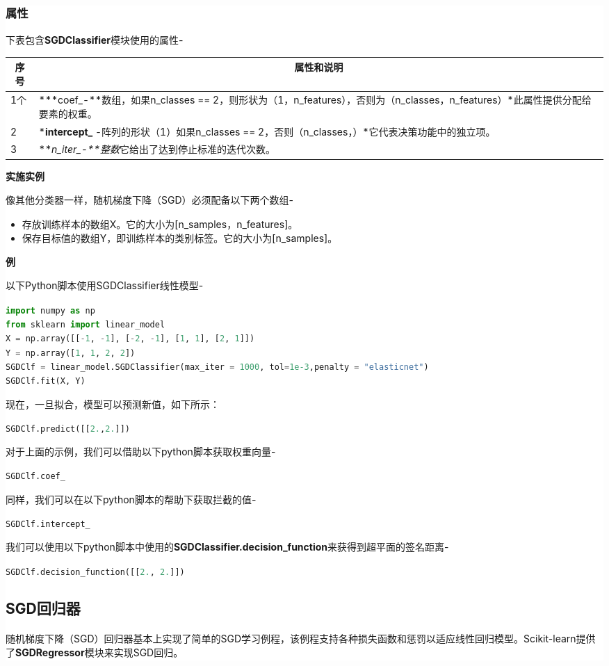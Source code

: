 ### 属性

下表包含**SGDClassifier**模块使用的属性-

| 序号 | 属性和说明                                                   |
| ---- | ------------------------------------------------------------ |
| 1个  | ***coef_-**数组，如果n_classes == 2，则形状为（1，n_features），否则为（n_classes，n_features）*此属性提供分配给要素的权重。 |
| 2    | ***intercept_** -阵列的形状（1）如果n_classes == 2，否则（n_classes，）*它代表决策功能中的独立项。 |
| 3    | ***n_iter_-**整数*它给出了达到停止标准的迭代次数。           |

**实施实例**

像其他分类器一样，随机梯度下降（SGD）必须配备以下两个数组-

- 存放训练样本的数组X。它的大小为[n_samples，n_features]。
- 保存目标值的数组Y，即训练样本的类别标签。它的大小为[n_samples]。

**例**

以下Python脚本使用SGDClassifier线性模型-

```python
import numpy as np
from sklearn import linear_model
X = np.array([[-1, -1], [-2, -1], [1, 1], [2, 1]])
Y = np.array([1, 1, 2, 2])
SGDClf = linear_model.SGDClassifier(max_iter = 1000, tol=1e-3,penalty = "elasticnet")
SGDClf.fit(X, Y)
```

现在，一旦拟合，模型可以预测新值，如下所示：

```python
SGDClf.predict([[2.,2.]])
```

对于上面的示例，我们可以借助以下python脚本获取权重向量-

```python
SGDClf.coef_
```

同样，我们可以在以下python脚本的帮助下获取拦截的值-

```python
SGDClf.intercept_
```

我们可以使用以下python脚本中使用的**SGDClassifier.decision_function**来获得到超平面的签名距离-

```python
SGDClf.decision_function([[2., 2.]])
```


## SGD回归器

随机梯度下降（SGD）回归器基本上实现了简单的SGD学习例程，该例程支持各种损失函数和惩罚以适应线性回归模型。Scikit-learn提供了**SGDRegressor**模块来实现SGD回归。
